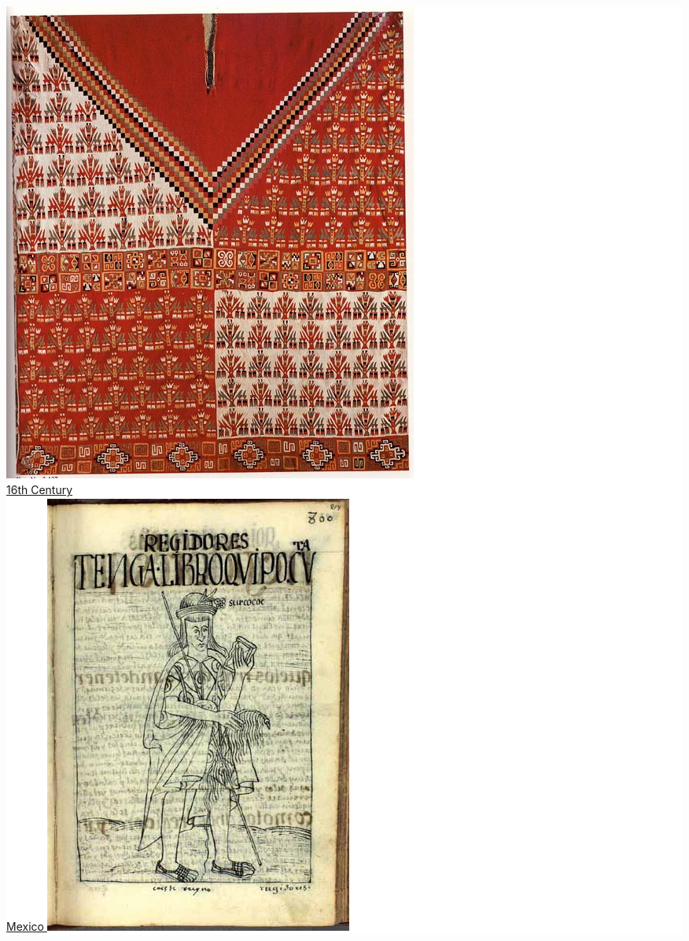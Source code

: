<a href="#_" class="lightbox" id="img8">
      <img src="img/posts/Uncu_MoA.jpg">
      <figcaption><Codex Mexicanus<br>16th Century<br>Mexico

<a href="#_" class="lightbox" id="img9">
      <img src="img/posts/NCBG_Khipu.jpg">